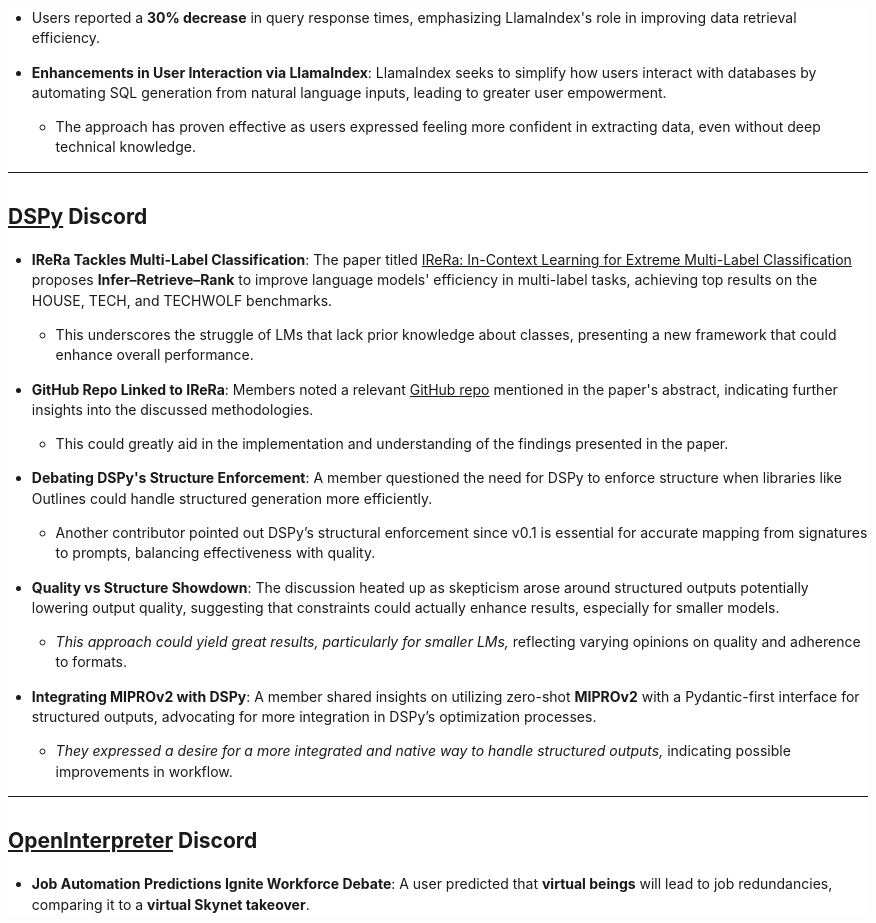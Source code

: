   - Users reported a **30% decrease** in query response times, emphasizing LlamaIndex's role in improving data retrieval efficiency.
- **Enhancements in User Interaction via LlamaIndex**: LlamaIndex seeks to simplify how users interact with databases by automating SQL generation from natural language inputs, leading to greater user empowerment.
  
  - The approach has proven effective as users expressed feeling more confident in extracting data, even without deep technical knowledge.

 

---

## [DSPy](https://discord.com/channels/1161519468141355160) Discord

- **IReRa Tackles Multi-Label Classification**: The paper titled [IReRa: In-Context Learning for Extreme Multi-Label Classification](https://arxiv.org/abs/2401.12178) proposes **Infer–Retrieve–Rank** to improve language models' efficiency in multi-label tasks, achieving top results on the HOUSE, TECH, and TECHWOLF benchmarks.
  
  - This underscores the struggle of LMs that lack prior knowledge about classes, presenting a new framework that could enhance overall performance.
- **GitHub Repo Linked to IReRa**: Members noted a relevant [GitHub repo](https://link.to.repo) mentioned in the paper's abstract, indicating further insights into the discussed methodologies.
  
  - This could greatly aid in the implementation and understanding of the findings presented in the paper.
- **Debating DSPy's Structure Enforcement**: A member questioned the need for DSPy to enforce structure when libraries like Outlines could handle structured generation more efficiently.
  
  - Another contributor pointed out DSPy’s structural enforcement since v0.1 is essential for accurate mapping from signatures to prompts, balancing effectiveness with quality.
- **Quality vs Structure Showdown**: The discussion heated up as skepticism arose around structured outputs potentially lowering output quality, suggesting that constraints could actually enhance results, especially for smaller models.
  
  - *This approach could yield great results, particularly for smaller LMs,* reflecting varying opinions on quality and adherence to formats.
- **Integrating MIPROv2 with DSPy**: A member shared insights on utilizing zero-shot **MIPROv2** with a Pydantic-first interface for structured outputs, advocating for more integration in DSPy’s optimization processes.
  
  - *They expressed a desire for a more integrated and native way to handle structured outputs,* indicating possible improvements in workflow.

 

---

## [OpenInterpreter](https://discord.com/channels/1146610656779440188) Discord

- **Job Automation Predictions Ignite Workforce Debate**: A user predicted that **virtual beings** will lead to job redundancies, comparing it to a **virtual Skynet takeover**.
  